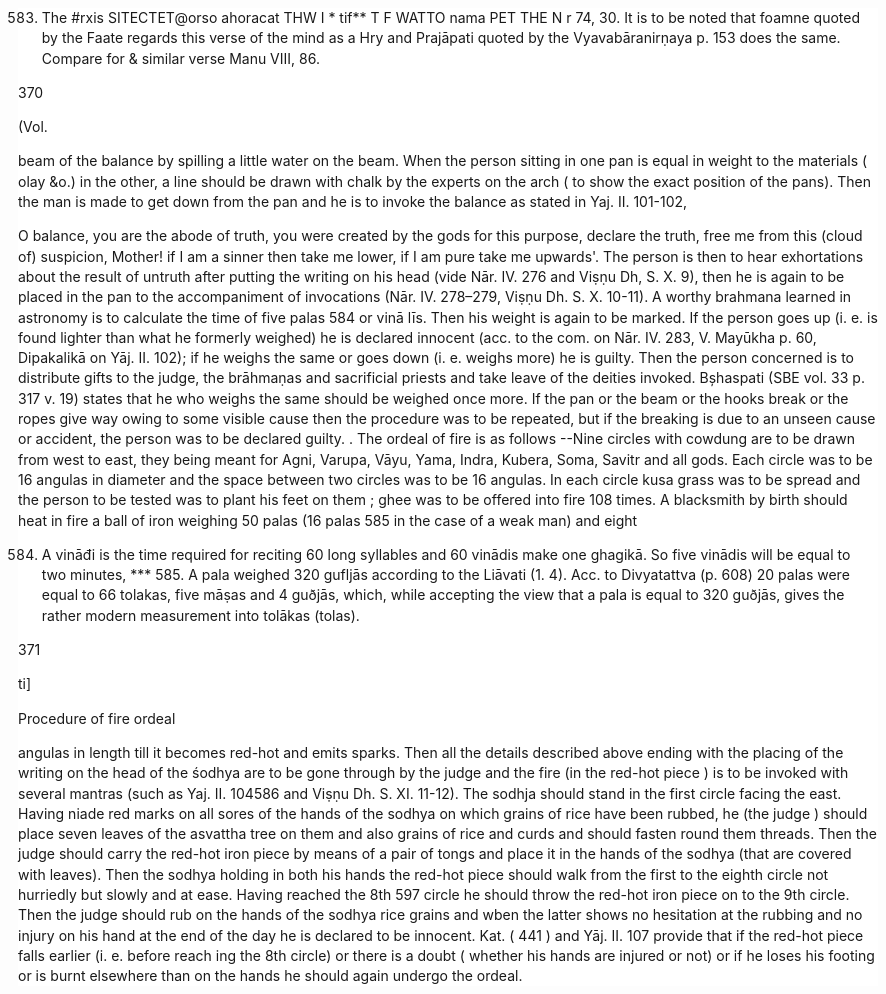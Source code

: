 583. The \#rxis SITECTET@orso ahoracat THW I * tif** T F WATTO nama PET THE N r 74, 30. It is to be noted that foamne quoted by the Faate regards this verse of the mind as a Hry and Prajāpati quoted by the Vyavabāranirṇaya p. 153 does the same. Compare for & similar verse Manu VIII, 86. 

370 



(Vol. 

beam of the balance by spilling a little water on the beam. When the person sitting in one pan is equal in weight to the materials ( olay &o.) in the other, a line should be drawn with chalk by the experts on the arch ( to show the exact position of the pans). Then the man is made to get down from the pan and he is to invoke the balance as stated in Yaj. II. 101-102, 

O balance, you are the abode of truth, you were created by the gods for this purpose, declare the truth, free me from this (cloud of) suspicion, Mother! if I am a sinner then take me lower, if I am pure take me upwards'. The person is then to hear exhortations about the result of untruth after putting the writing on his head (vide Nār. IV. 276 and Viṣṇu Dh, S. X. 9), then he is again to be placed in the pan to the accompaniment of invocations (Nār. IV. 278–279, Viṣṇu Dh. S. X. 10-11). A worthy brahmana learned in astronomy is to calculate the time of five palas 584 or vinā līs. Then his weight is again to be marked. If the person goes up (i. e. is found lighter than what he formerly weighed) he is declared innocent (acc. to the com. on Nār. IV. 283, V. Mayūkha p. 60, Dipakalikā on Yāj. II. 102); if he weighs the same or goes down (i. e. weighs more) he is guilty. Then the person concerned is to distribute gifts to the judge, the brāhmaṇas and sacrificial priests and take leave of the deities invoked. Bșhaspati (SBE vol. 33 p. 317 v. 19) states that he who weighs the same should be weighed once more. If the pan or the beam or the hooks break or the ropes give way owing to some visible cause then the procedure was to be repeated, but if the breaking is due to an unseen cause or accident, the person was to be declared guilty. . The ordeal of fire is as follows --Nine circles with cowdung are to be drawn from west to east, they being meant for Agni, Varupa, Vāyu, Yama, Indra, Kubera, Soma, Savitr and all gods. Each circle was to be 16 angulas in diameter and the space between two circles was to be 16 angulas. In each circle kusa grass was to be spread and the person to be tested was to plant his feet on them ; ghee was to be offered into fire 108 times. A blacksmith by birth should heat in fire a ball of iron weighing 50 palas (16 palas 585 in the case of a weak man) and eight 

584. A vināđi is the time required for reciting 60 long syllables and 60 vinādis make one ghagikā. So five vinādis will be equal to two minutes, *** 585. A pala weighed 320 gufljās according to the Liāvati (1. 4). Acc. to Divyatattva (p. 608) 20 palas were equal to 66 tolakas, five māṣas and 4 guðjās, which, while accepting the view that a pala is equal to 320 guðjās, gives the rather modern measurement into tolākas (tolas). 

371 

ti] 

Procedure of fire ordeal 

angulas in length till it becomes red-hot and emits sparks. Then all the details described above ending with the placing of the writing on the head of the śodhya are to be gone through by the judge and the fire (in the red-hot piece ) is to be invoked with several mantras (such as Yaj. II. 104586 and Viṣṇu Dh. S. XI. 11-12). The sodhja should stand in the first circle facing the east. Having niade red marks on all sores of the hands of the sodhya on which grains of rice have been rubbed, he (the judge ) should place seven leaves of the asvattha tree on them and also grains of rice and curds and should fasten round them threads. Then the judge should carry the red-hot iron piece by means of a pair of tongs and place it in the hands of the sodhya (that are covered with leaves). Then the sodhya holding in both his hands the red-hot piece should walk from the first to the eighth circle not hurriedly but slowly and at ease. Having reached the 8th 597 circle he should throw the red-hot iron piece on to the 9th circle. Then the judge should rub on the hands of the sodhya rice grains and wben the latter shows no hesitation at the rubbing and no injury on his hand at the end of the day he is declared to be innocent. Kat. ( 441 ) and Yāj. II. 107 provide that if the red-hot piece falls earlier (i. e. before reach ing the 8th circle) or there is a doubt ( whether his hands are injured or not) or if he loses his footing or is burnt elsewhere than on the hands he should again undergo the ordeal. 

